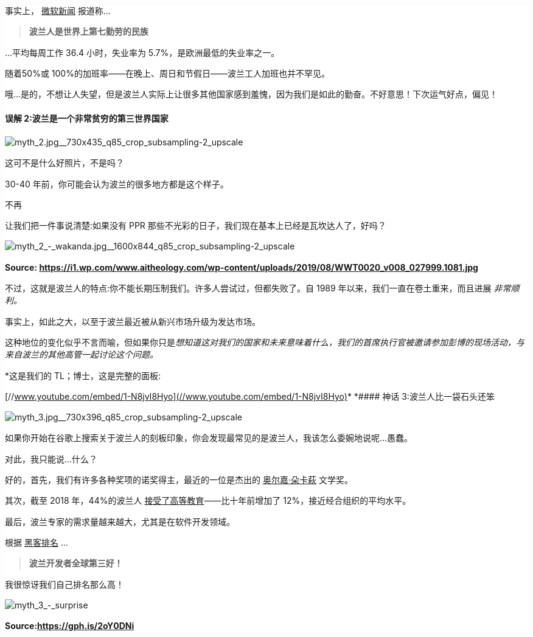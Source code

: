 事实上，  [微软新闻](https://www.msn.com/en-xl/asia/life-arts/the-hardest-working-nations-in-the-world-revealed/ss-BBSdObq#image=31) 报道称…

> **波兰人是世界上第七勤劳的民族**

…平均每周工作 36.4 小时，失业率为 5.7%，是欧洲最低的失业率之一。

随着50%或 100%的加班率——在晚上、周日和节假日——波兰工人加班也并不罕见。

哦…是的，不想让人失望，但是波兰人实际上让很多其他国家感到羞愧，因为我们是如此的勤奋。不好意思！下次运气好点，偏见！

#### 误解 2:波兰是一个非常贫穷的第三世界国家

![myth_2.jpg__730x435_q85_crop_subsampling-2_upscale](img/d96ee7b77b7813f1f4cac8ad5e474859.png)

这可不是什么好照片，不是吗？

30-40 年前，你可能会认为波兰的很多地方都是这个样子。

不再

让我们把一件事说清楚:如果没有 PPR 那些不光彩的日子，我们现在基本上已经是瓦坎达人了，好吗？

![myth_2_-_wakanda.jpg__1600x844_q85_crop_subsampling-2_upscale](img/46cca5578b2401e560eaa326ee0c39df.png)

**Source: https://i1.wp.com/www.aitheology.com/wp-content/uploads/2019/08/WWT0020_v008_027999.1081.jpg**

不过，这就是波兰人的特点:你不能长期压制我们。许多人尝试过，但都失败了。自 1989 年以来，我们一直在卷土重来，而且进展  *非常顺利。*

事实上，如此之大，以至于波兰最近被从新兴市场升级为发达市场。

这种地位的变化似乎不言而喻，但如果你只是*想知道这对我们的国家和未来意味着什么，我们的首席执行官被邀请参加彭博的现场活动，与来自波兰的其他高管一起讨论这个问题。*

 *这是我们的 TL；博士，这是完整的面板:

[//www.youtube.com/embed/1-N8jvI8Hyo](//www.youtube.com/embed/1-N8jvI8Hyo)*  *#### 神话 3:波兰人比一袋石头还笨

![myth_3.jpg__730x396_q85_crop_subsampling-2_upscale](img/d175594dd008fe1a56d87bf42d0d0ec1.png)

如果你开始在谷歌上搜索关于波兰人的刻板印象，你会发现最常见的是波兰人，我该怎么委婉地说呢…愚蠢。

对此，我只能说…什么？

好的，首先，我们有许多各种奖项的诺奖得主，最近的一位是杰出的  [奥尔嘉·朵卡萩](https://www.theguardian.com/books/2019/oct/10/nobel-prizes-in-literature-olga-tokarczuk-peter-handke-2019-2018) 文学奖。

其次，截至 2018 年，44%的波兰人  [接受了高等教育](https://www.gov.pl/web/science/report-the-percentage-of-poles-with-higher-education-is-close-to-the-oecd-average)——比十年前增加了 12%，接近经合组织的平均水平。

最后，波兰专家的需求量越来越大，尤其是在软件开发领域。

根据  [黑客排名](https://blog.hackerrank.com/which-country-would-win-in-the-programming-olympics/) …

> **波兰开发者全球第三好！**

我很惊讶我们自己排名那么高！

![myth_3_-_surprise](img/b6e84ff78e33938f67137b72bf38f6da.png)

**Source:https://gph.is/2oY0DNi**
